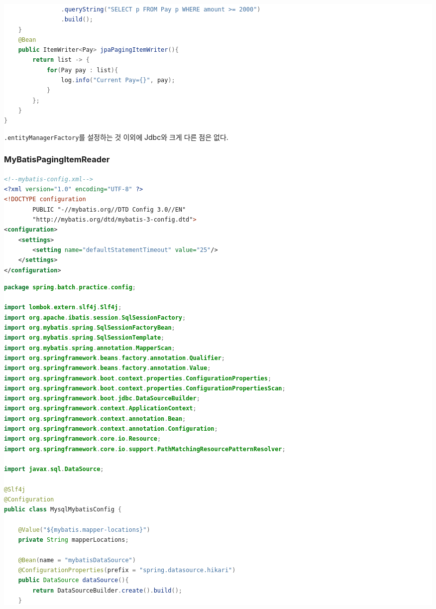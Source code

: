 ```java
                .queryString("SELECT p FROM Pay p WHERE amount >= 2000")
                .build();
    }
    @Bean
    public ItemWriter<Pay> jpaPagingItemWriter(){
        return list -> {
            for(Pay pay : list){
                log.info("Current Pay={}", pay);
            }
        };
    }
}

```

`.entityManagerFactory`를 설정하는 것 이외에 Jdbc와 크게 다른 점은 없다.

### MyBatisPagingItemReader

```xml
<!--mybatis-config.xml-->
<?xml version="1.0" encoding="UTF-8" ?>
<!DOCTYPE configuration
        PUBLIC "-//mybatis.org//DTD Config 3.0//EN"
        "http://mybatis.org/dtd/mybatis-3-config.dtd">
<configuration>
    <settings>
        <setting name="defaultStatementTimeout" value="25"/>
    </settings>
</configuration>
```

```java
package spring.batch.practice.config;

import lombok.extern.slf4j.Slf4j;
import org.apache.ibatis.session.SqlSessionFactory;
import org.mybatis.spring.SqlSessionFactoryBean;
import org.mybatis.spring.SqlSessionTemplate;
import org.mybatis.spring.annotation.MapperScan;
import org.springframework.beans.factory.annotation.Qualifier;
import org.springframework.beans.factory.annotation.Value;
import org.springframework.boot.context.properties.ConfigurationProperties;
import org.springframework.boot.context.properties.ConfigurationPropertiesScan;
import org.springframework.boot.jdbc.DataSourceBuilder;
import org.springframework.context.ApplicationContext;
import org.springframework.context.annotation.Bean;
import org.springframework.context.annotation.Configuration;
import org.springframework.core.io.Resource;
import org.springframework.core.io.support.PathMatchingResourcePatternResolver;

import javax.sql.DataSource;

@Slf4j
@Configuration
public class MysqlMybatisConfig {

    @Value("${mybatis.mapper-locations}")
    private String mapperLocations;

    @Bean(name = "mybatisDataSource")
    @ConfigurationProperties(prefix = "spring.datasource.hikari")
    public DataSource dataSource(){
        return DataSourceBuilder.create().build();
    }
```